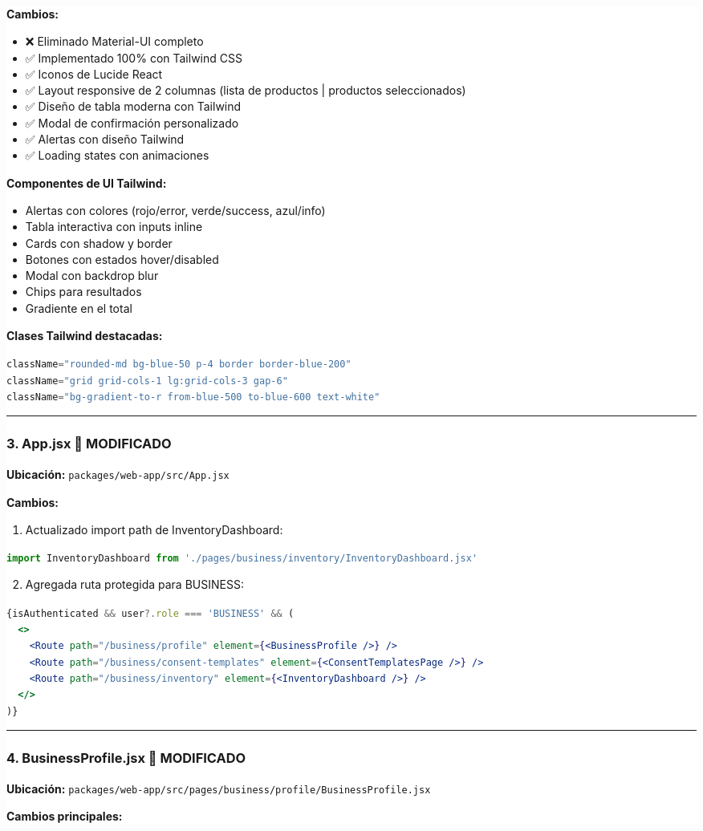 **Cambios:**
- ❌ Eliminado Material-UI completo
- ✅ Implementado 100% con Tailwind CSS
- ✅ Iconos de Lucide React
- ✅ Layout responsive de 2 columnas (lista de productos | productos seleccionados)
- ✅ Diseño de tabla moderna con Tailwind
- ✅ Modal de confirmación personalizado
- ✅ Alertas con diseño Tailwind
- ✅ Loading states con animaciones

**Componentes de UI Tailwind:**
- Alertas con colores (rojo/error, verde/success, azul/info)
- Tabla interactiva con inputs inline
- Cards con shadow y border
- Botones con estados hover/disabled
- Modal con backdrop blur
- Chips para resultados
- Gradiente en el total

**Clases Tailwind destacadas:**
```jsx
className="rounded-md bg-blue-50 p-4 border border-blue-200"
className="grid grid-cols-1 lg:grid-cols-3 gap-6"
className="bg-gradient-to-r from-blue-500 to-blue-600 text-white"
```

---

### 3. **App.jsx** 🔧 MODIFICADO
**Ubicación:** `packages/web-app/src/App.jsx`

**Cambios:**
1. Actualizado import path de InventoryDashboard:
```jsx
import InventoryDashboard from './pages/business/inventory/InventoryDashboard.jsx'
```

2. Agregada ruta protegida para BUSINESS:
```jsx
{isAuthenticated && user?.role === 'BUSINESS' && (
  <>
    <Route path="/business/profile" element={<BusinessProfile />} />
    <Route path="/business/consent-templates" element={<ConsentTemplatesPage />} />
    <Route path="/business/inventory" element={<InventoryDashboard />} />
  </>
)}
```

---

### 4. **BusinessProfile.jsx** 🎨 MODIFICADO
**Ubicación:** `packages/web-app/src/pages/business/profile/BusinessProfile.jsx`

**Cambios principales:**
